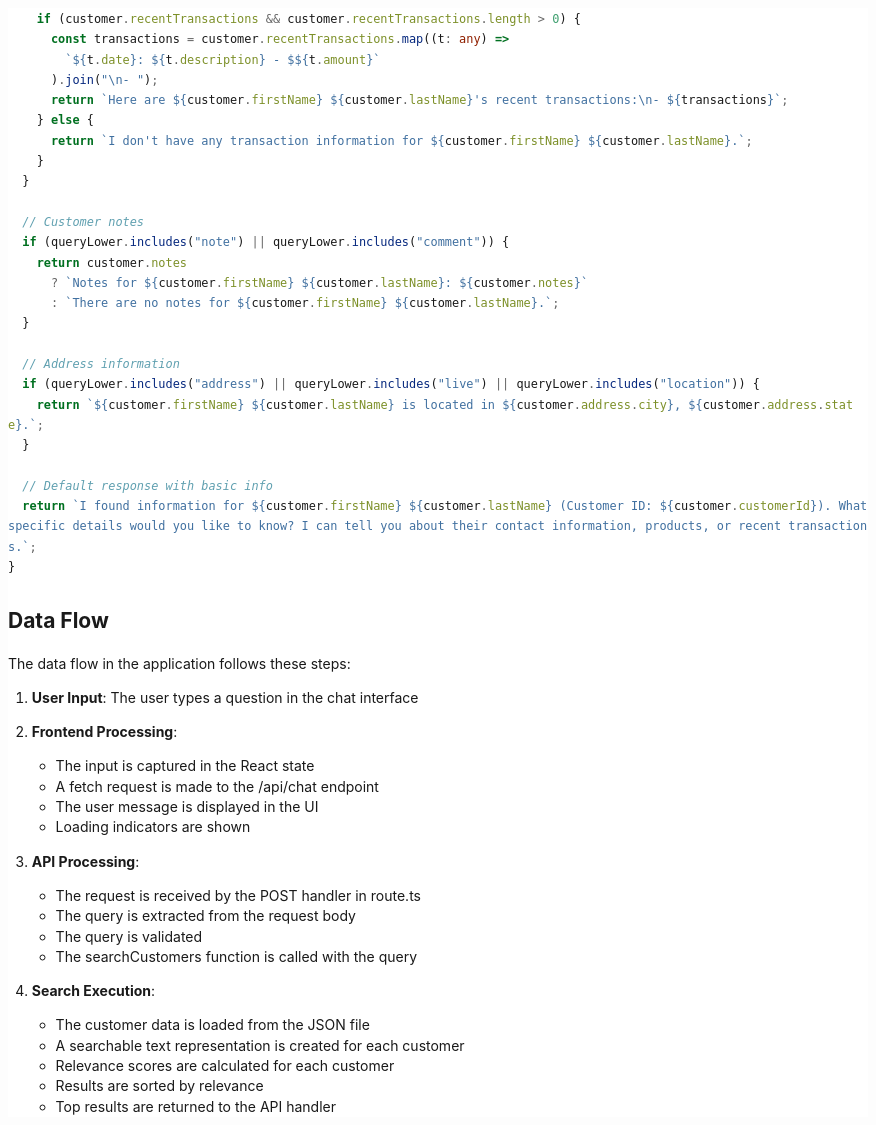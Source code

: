 ```typescript
    if (customer.recentTransactions && customer.recentTransactions.length > 0) {
      const transactions = customer.recentTransactions.map((t: any) => 
        `${t.date}: ${t.description} - $${t.amount}`
      ).join("\n- ");
      return `Here are ${customer.firstName} ${customer.lastName}'s recent transactions:\n- ${transactions}`;
    } else {
      return `I don't have any transaction information for ${customer.firstName} ${customer.lastName}.`;
    }
  }
  
  // Customer notes
  if (queryLower.includes("note") || queryLower.includes("comment")) {
    return customer.notes 
      ? `Notes for ${customer.firstName} ${customer.lastName}: ${customer.notes}`
      : `There are no notes for ${customer.firstName} ${customer.lastName}.`;
  }
  
  // Address information
  if (queryLower.includes("address") || queryLower.includes("live") || queryLower.includes("location")) {
    return `${customer.firstName} ${customer.lastName} is located in ${customer.address.city}, ${customer.address.state}.`;
  }
  
  // Default response with basic info
  return `I found information for ${customer.firstName} ${customer.lastName} (Customer ID: ${customer.customerId}). What specific details would you like to know? I can tell you about their contact information, products, or recent transactions.`;
}
```

## Data Flow

The data flow in the application follows these steps:

1. **User Input**: The user types a question in the chat interface
2. **Frontend Processing**: 
   - The input is captured in the React state
   - A fetch request is made to the /api/chat endpoint
   - The user message is displayed in the UI
   - Loading indicators are shown

3. **API Processing**:
   - The request is received by the POST handler in route.ts
   - The query is extracted from the request body
   - The query is validated
   - The searchCustomers function is called with the query

4. **Search Execution**:
   - The customer data is loaded from the JSON file
   - A searchable text representation is created for each customer
   - Relevance scores are calculated for each customer
   - Results are sorted by relevance
   - Top results are returned to the API handler
